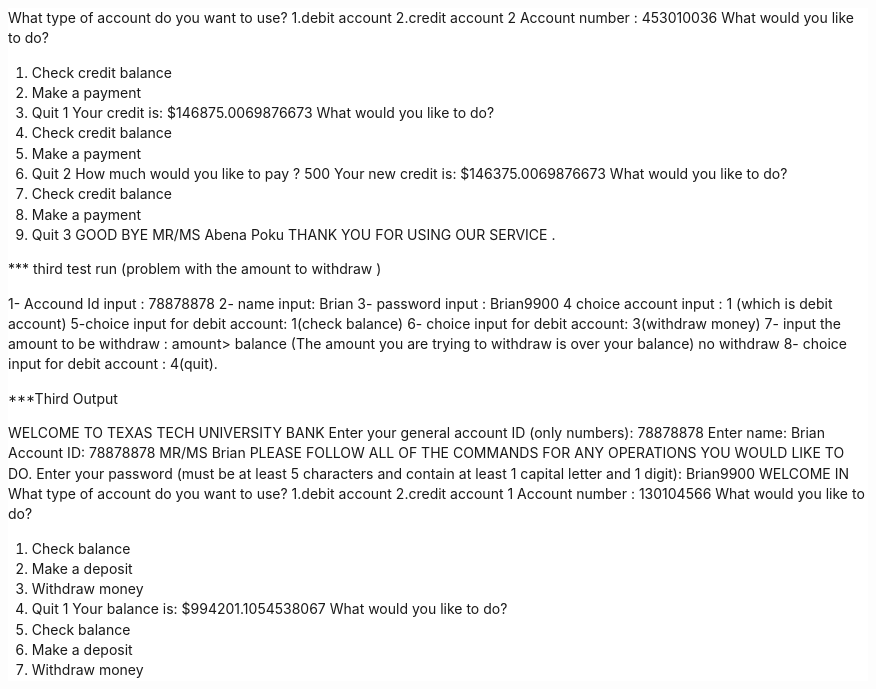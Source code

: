 What type of account do you want to use?
1.debit account 
2.credit account 
2
Account number : 453010036
What would you like to do?
1. Check credit balance
2. Make a payment
3. Quit
1
Your credit is: $146875.0069876673
What would you like to do?
1. Check credit balance
2. Make a payment
3. Quit
2
How much would you like to pay ?
500
Your new credit is: $146375.0069876673
What would you like to do?
1. Check credit balance
2. Make a payment
3. Quit
3
GOOD BYE MR/MS  Abena Poku  THANK YOU FOR USING OUR SERVICE .


*** third test run  (problem with the amount to withdraw )

1- Accound Id input : 78878878
2- name input: Brian 
3- password input : Brian9900
4 choice account input : 1 (which is debit account)
5-choice input for debit account: 1(check balance)
6- choice input for debit account: 3(withdraw money)
7- input  the amount to be withdraw : amount> balance (The amount you are trying to withdraw is over your balance) no withdraw
8- choice input for debit account : 4(quit).

***Third Output


WELCOME TO TEXAS TECH UNIVERSITY BANK 
Enter your general account ID (only numbers): 78878878
Enter name: Brian
Account ID: 78878878
MR/MS Brian PLEASE FOLLOW ALL OF THE COMMANDS FOR ANY OPERATIONS YOU WOULD LIKE TO DO.
Enter your password (must be at least 5 characters and contain at least 1 capital letter and 1 digit): Brian9900
WELCOME IN
What type of account do you want to use?
1.debit account 
2.credit account 
1
Account number : 130104566
What would you like to do?
1. Check balance
2. Make a deposit
3. Withdraw money
4. Quit
1
Your balance is: $994201.1054538067
What would you like to do?
1. Check balance
2. Make a deposit
3. Withdraw money